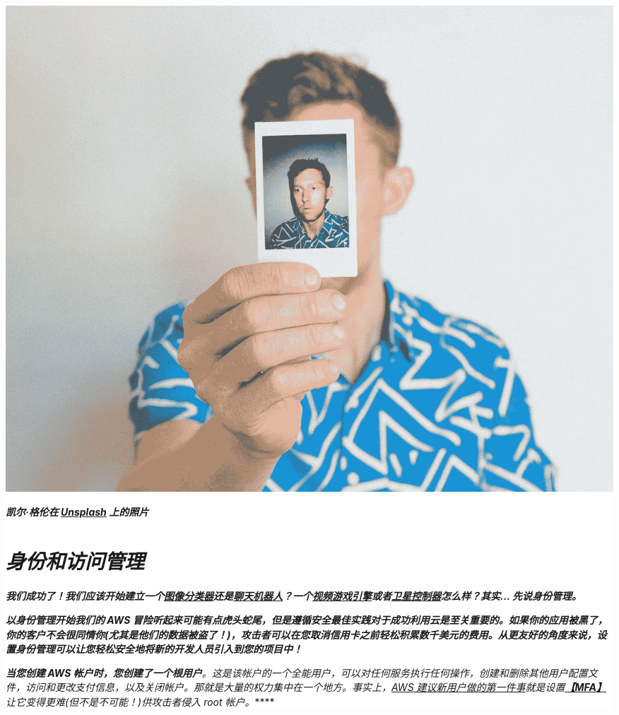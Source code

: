 ***![](img/318095d60f833b4544481594820e4808.png)***

***凯尔·格伦在 [Unsplash](https://unsplash.com?utm_source=medium&utm_medium=referral) 上的照片***

# ***身份和访问管理***

***我们成功了！我们应该开始建立一个[图像分类器](https://docs.aws.amazon.com/sagemaker/latest/dg/image-classification.html)还是[聊天机器人](https://aws.amazon.com/chatbot/)？一个[视频游戏引擎](https://aws.amazon.com/lumberyard)或者[卫星控制器](https://aws.amazon.com/ground-station)怎么样？其实… **先说身份管理。*****

***以身份管理开始我们的 AWS 冒险听起来可能有点虎头蛇尾，但是遵循安全最佳实践对于成功利用云是至关重要的。如果你的应用被黑了，你的客户不会很同情你(尤其是他们的数据被盗了！)，攻击者可以在您取消信用卡之前轻松积累数千美元的费用。从更友好的角度来说，设置身份管理可以让您轻松安全地将新的开发人员引入到您的项目中！***

***当您创建 AWS 帐户时，您创建了一个根用户**。这是该帐户的一个全能用户，可以对任何服务执行任何操作，创建和删除其他用户配置文件，访问和更改支付信息，以及关闭帐户。那就是大量的权力集中在一个地方。事实上，[AWS 建议新用户做的第一件事](https://aws.amazon.com/getting-started/guides/setup-environment/module-two/)就是设置[**【MFA】**](https://en.wikipedia.org/wiki/Multi-factor_authentication)让它变得更难(但不是不可能！)供攻击者侵入 root 帐户。*****
